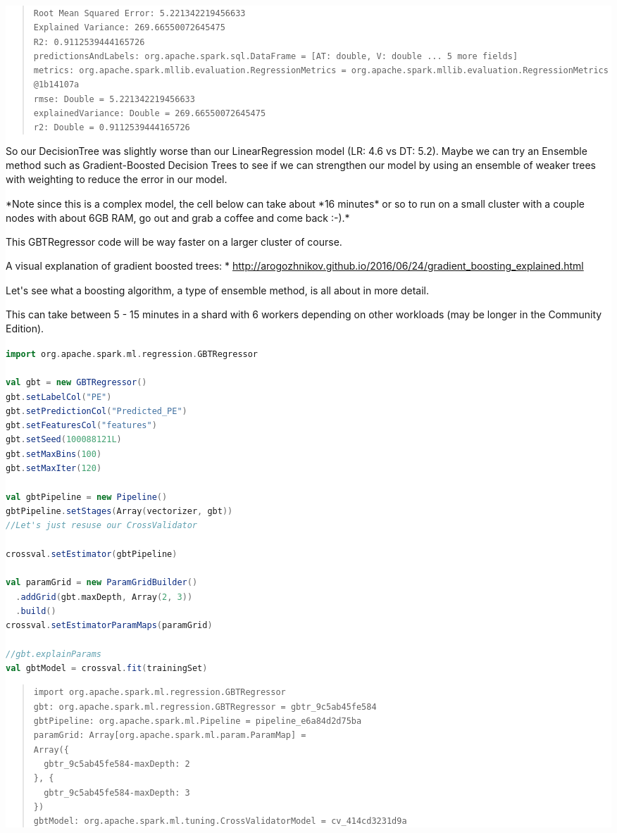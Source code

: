 >     Root Mean Squared Error: 5.221342219456633
>     Explained Variance: 269.66550072645475
>     R2: 0.9112539444165726
>     predictionsAndLabels: org.apache.spark.sql.DataFrame = [AT: double, V: double ... 5 more fields]
>     metrics: org.apache.spark.mllib.evaluation.RegressionMetrics = org.apache.spark.mllib.evaluation.RegressionMetrics@1b14107a
>     rmse: Double = 5.221342219456633
>     explainedVariance: Double = 269.66550072645475
>     r2: Double = 0.9112539444165726

So our DecisionTree was slightly worse than our LinearRegression model (LR: 4.6 vs DT: 5.2). Maybe we can try an Ensemble method such as Gradient-Boosted Decision Trees to see if we can strengthen our model by using an ensemble of weaker trees with weighting to reduce the error in our model.

*Note since this is a complex model, the cell below can take about *16 minutes\* or so to run on a small cluster with a couple nodes with about 6GB RAM, go out and grab a coffee and come back :-).\*

This GBTRegressor code will be way faster on a larger cluster of course.

A visual explanation of gradient boosted trees: \* <http://arogozhnikov.github.io/2016/06/24/gradient_boosting_explained.html>

Let's see what a boosting algorithm, a type of ensemble method, is all about in more detail.

This can take between 5 - 15 minutes in a shard with 6 workers depending on other workloads (may be longer in the Community Edition).

``` scala
import org.apache.spark.ml.regression.GBTRegressor

val gbt = new GBTRegressor()
gbt.setLabelCol("PE")
gbt.setPredictionCol("Predicted_PE")
gbt.setFeaturesCol("features")
gbt.setSeed(100088121L)
gbt.setMaxBins(100)
gbt.setMaxIter(120)

val gbtPipeline = new Pipeline()
gbtPipeline.setStages(Array(vectorizer, gbt))
//Let's just resuse our CrossValidator

crossval.setEstimator(gbtPipeline)

val paramGrid = new ParamGridBuilder()
  .addGrid(gbt.maxDepth, Array(2, 3))
  .build()
crossval.setEstimatorParamMaps(paramGrid)

//gbt.explainParams
val gbtModel = crossval.fit(trainingSet)
```

>     import org.apache.spark.ml.regression.GBTRegressor
>     gbt: org.apache.spark.ml.regression.GBTRegressor = gbtr_9c5ab45fe584
>     gbtPipeline: org.apache.spark.ml.Pipeline = pipeline_e6a84d2d75ba
>     paramGrid: Array[org.apache.spark.ml.param.ParamMap] =
>     Array({
>     	gbtr_9c5ab45fe584-maxDepth: 2
>     }, {
>     	gbtr_9c5ab45fe584-maxDepth: 3
>     })
>     gbtModel: org.apache.spark.ml.tuning.CrossValidatorModel = cv_414cd3231d9a

